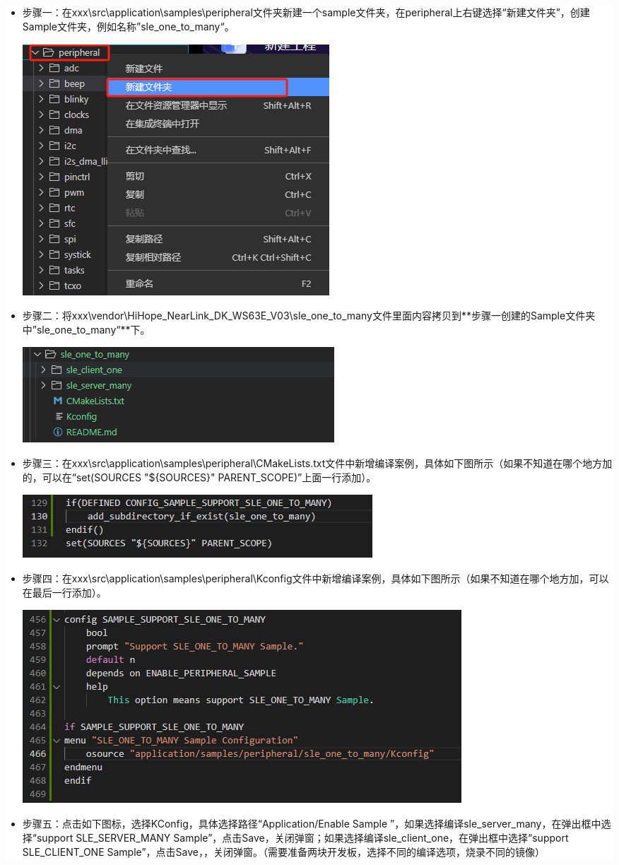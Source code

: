 * 步骤一：在xxx\src\application\samples\peripheral文件夹新建一个sample文件夹，在peripheral上右键选择“新建文件夹”，创建Sample文件夹，例如名称”sle_one_to_many“。

  ![image-70551992](./../../doc/media/sle_one_to_many/image-20240801170551992.png)
* 步骤二：将xxx\vendor\HiHope_NearLink_DK_WS63E_V03\sle_one_to_many文件里面内容拷贝到**步骤一创建的Sample文件夹中”sle_one_to_many“**下。

  ![image-20240821114420432](../../doc/media/sle_one_to_many/image-20240821114420432.png)
* 步骤三：在xxx\src\application\samples\peripheral\CMakeLists.txt文件中新增编译案例，具体如下图所示（如果不知道在哪个地方加的，可以在“set(SOURCES "${SOURCES}" PARENT_SCOPE)”上面一行添加）。

  ![image-20240821114438243](../../doc/media/sle_one_to_many/image-20240821114438243.png)
* 步骤四：在xxx\src\application\samples\peripheral\Kconfig文件中新增编译案例，具体如下图所示（如果不知道在哪个地方加，可以在最后一行添加）。

  ![image-20240821114448283](../../doc/media/sle_one_to_many/image-20240821114448283.png)
* 步骤五：点击如下图标，选择KConfig，具体选择路径“Application/Enable Sample ”，如果选择编译sle_server_many，在弹出框中选择“support  SLE_SERVER_MANY Sample”，点击Save，关闭弹窗；如果选择编译sle_client_one，在弹出框中选择“support SLE_CLIENT_ONE Sample”，点击Save，，关闭弹窗。（需要准备两块开发板，选择不同的编译选项，烧录不同的镜像）